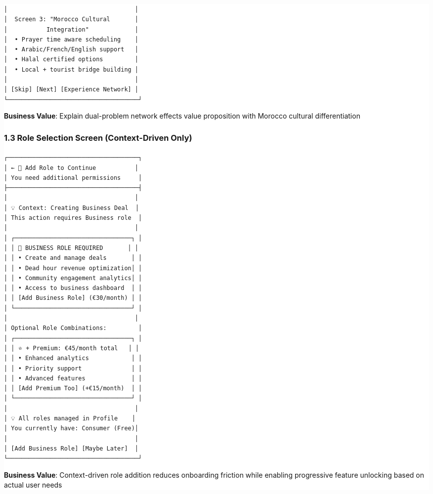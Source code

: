 ```
│                                    │
│  Screen 3: "Morocco Cultural       │
│           Integration"             │
│  • Prayer time aware scheduling    │
│  • Arabic/French/English support   │
│  • Halal certified options         │
│  • Local + tourist bridge building │
│                                    │
│ [Skip] [Next] [Experience Network] │
└─────────────────────────────────────┘
```
**Business Value**: Explain dual-problem network effects value proposition with Morocco cultural differentiation

### 1.3 Role Selection Screen (Context-Driven Only)
```
┌─────────────────────────────────────┐
│ ← 🎯 Add Role to Continue           │
│ You need additional permissions     │
├─────────────────────────────────────┤
│                                    │
│ 💡 Context: Creating Business Deal  │
│ This action requires Business role  │
│                                    │
│ ┌─────────────────────────────────┐ │
│ │ 🏢 BUSINESS ROLE REQUIRED       │ │
│ │ • Create and manage deals       │ │
│ │ • Dead hour revenue optimization│ │
│ │ • Community engagement analytics│ │
│ │ • Access to business dashboard  │ │
│ │ [Add Business Role] (€30/month) │ │
│ └─────────────────────────────────┘ │
│                                    │
│ Optional Role Combinations:         │
│ ┌─────────────────────────────────┐ │
│ │ ⭐ + Premium: €45/month total   │ │
│ │ • Enhanced analytics            │ │
│ │ • Priority support              │ │
│ │ • Advanced features             │ │
│ │ [Add Premium Too] (+€15/month)  │ │
│ └─────────────────────────────────┘ │
│                                    │
│ 💡 All roles managed in Profile    │
│ You currently have: Consumer (Free)│
│                                    │
│ [Add Business Role] [Maybe Later]  │
└─────────────────────────────────────┘
```
**Business Value**: Context-driven role addition reduces onboarding friction while enabling progressive feature unlocking based on actual user needs
